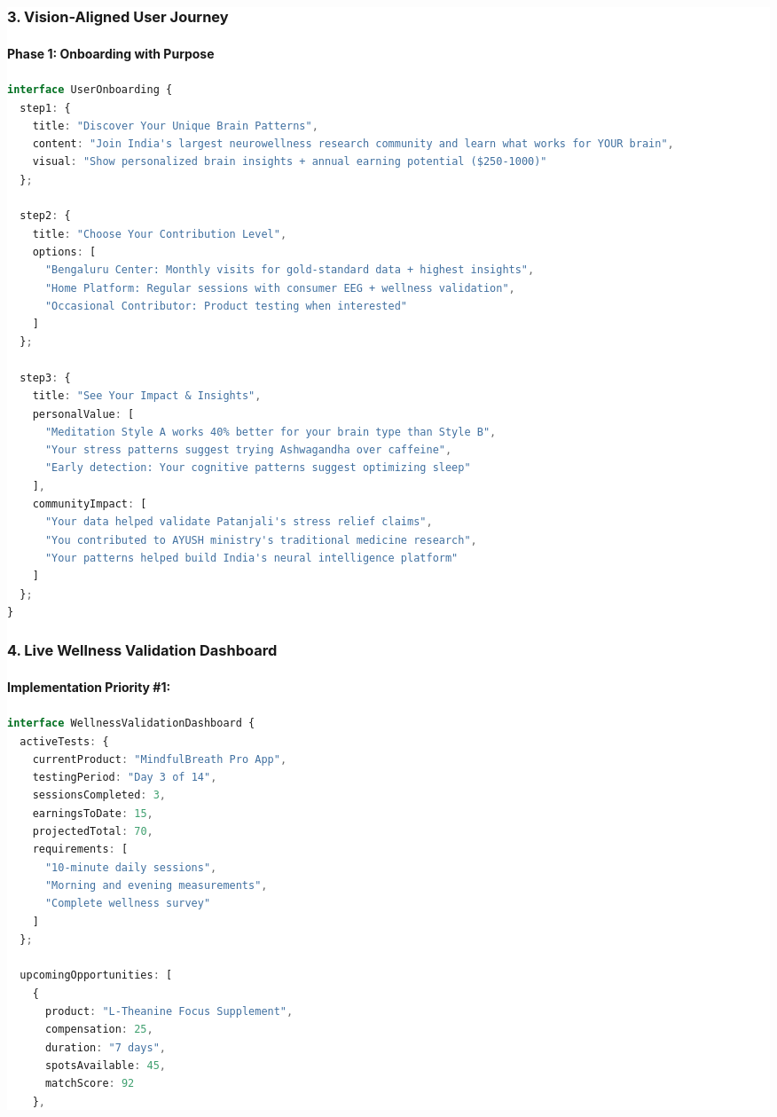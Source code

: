 ### 3. **Vision-Aligned User Journey**

#### Phase 1: Onboarding with Purpose
```typescript
interface UserOnboarding {
  step1: {
    title: "Discover Your Unique Brain Patterns",
    content: "Join India's largest neurowellness research community and learn what works for YOUR brain",
    visual: "Show personalized brain insights + annual earning potential ($250-1000)"
  };
  
  step2: {
    title: "Choose Your Contribution Level",
    options: [
      "Bengaluru Center: Monthly visits for gold-standard data + highest insights",
      "Home Platform: Regular sessions with consumer EEG + wellness validation",
      "Occasional Contributor: Product testing when interested"
    ]
  };
  
  step3: {
    title: "See Your Impact & Insights",
    personalValue: [
      "Meditation Style A works 40% better for your brain type than Style B",
      "Your stress patterns suggest trying Ashwagandha over caffeine",
      "Early detection: Your cognitive patterns suggest optimizing sleep"
    ],
    communityImpact: [
      "Your data helped validate Patanjali's stress relief claims",
      "You contributed to AYUSH ministry's traditional medicine research",
      "Your patterns helped build India's neural intelligence platform"
    ]
  };
}
```

### 4. **Live Wellness Validation Dashboard**

#### Implementation Priority #1:
```typescript
interface WellnessValidationDashboard {
  activeTests: {
    currentProduct: "MindfulBreath Pro App",
    testingPeriod: "Day 3 of 14",
    sessionsCompleted: 3,
    earningsToDate: 15,
    projectedTotal: 70,
    requirements: [
      "10-minute daily sessions",
      "Morning and evening measurements",
      "Complete wellness survey"
    ]
  };
  
  upcomingOpportunities: [
    {
      product: "L-Theanine Focus Supplement",
      compensation: 25,
      duration: "7 days",
      spotsAvailable: 45,
      matchScore: 92
    },
```